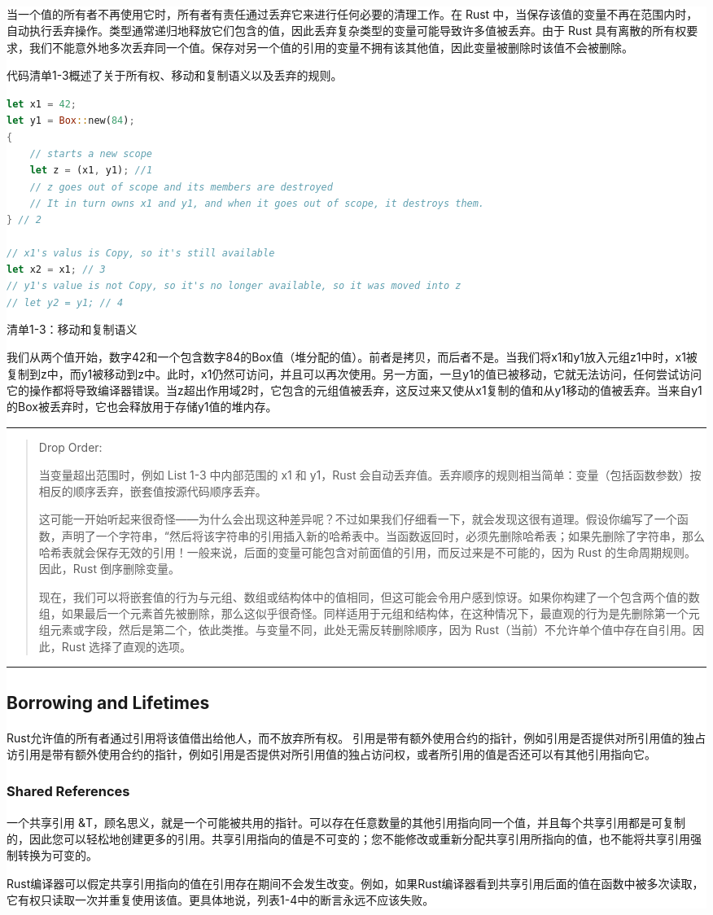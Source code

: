 当一个值的所有者不再使用它时，所有者有责任通过丢弃它来进行任何必要的清理工作。在 Rust 中，当保存该值的变量不再在范围内时，自动执行丢弃操作。类型通常递归地释放它们包含的值，因此丢弃复杂类型的变量可能导致许多值被丢弃。由于 Rust 具有离散的所有权要求，我们不能意外地多次丢弃同一个值。保存对另一个值的引用的变量不拥有该其他值，因此变量被删除时该值不会被删除。

代码清单1-3概述了关于所有权、移动和复制语义以及丢弃的规则。

```rust
let x1 = 42;
let y1 = Box::new(84);
{
    // starts a new scope
    let z = (x1, y1); //1
    // z goes out of scope and its members are destroyed
    // It in turn owns x1 and y1, and when it goes out of scope, it destroys them.
} // 2

// x1's valus is Copy, so it's still available
let x2 = x1; // 3
// y1's value is not Copy, so it's no longer available, so it was moved into z
// let y2 = y1; // 4
```

清单1-3：移动和复制语义

我们从两个值开始，数字42和一个包含数字84的Box值（堆分配的值）。前者是拷贝，而后者不是。当我们将x1和y1放入元组z1中时，x1被复制到z中，而y1被移动到z中。此时，x1仍然可访问，并且可以再次使用。另一方面，一旦y1的值已被移动，它就无法访问，任何尝试访问它的操作都将导致编译器错误。当z超出作用域2时，它包含的元组值被丢弃，这反过来又使从x1复制的值和从y1移动的值被丢弃。当来自y1的Box被丢弃时，它也会释放用于存储y1值的堆内存。

---

> Drop Order:
>
> 当变量超出范围时，例如 List 1-3 中内部范围的 x1 和 y1，Rust 会自动丢弃值。丢弃顺序的规则相当简单：变量（包括函数参数）按相反的顺序丢弃，嵌套值按源代码顺序丢弃。
>
> 这可能一开始听起来很奇怪——为什么会出现这种差异呢？不过如果我们仔细看一下，就会发现这很有道理。假设你编写了一个函数，声明了一个字符串，“然后将该字符串的引用插入新的哈希表中。当函数返回时，必须先删除哈希表；如果先删除了字符串，那么哈希表就会保存无效的引用！一般来说，后面的变量可能包含对前面值的引用，而反过来是不可能的，因为 Rust 的生命周期规则。因此，Rust 倒序删除变量。
>
> 现在，我们可以将嵌套值的行为与元组、数组或结构体中的值相同，但这可能会令用户感到惊讶。如果你构建了一个包含两个值的数组，如果最后一个元素首先被删除，那么这似乎很奇怪。同样适用于元组和结构体，在这种情况下，最直观的行为是先删除第一个元组元素或字段，然后是第二个，依此类推。与变量不同，此处无需反转删除顺序，因为 Rust（当前）不允许单个值中存在自引用。因此，Rust 选择了直观的选项。

---


## Borrowing and Lifetimes

Rust允许值的所有者通过引用将该值借出给他人，而不放弃所有权。 引用是带有额外使用合约的指针，例如引用是否提供对所引用值的独占访引用是带有额外使用合约的指针，例如引用是否提供对所引用值的独占访问权，或者所引用的值是否还可以有其他引用指向它。


### Shared References

一个共享引用 &T，顾名思义，就是一个可能被共用的指针。可以存在任意数量的其他引用指向同一个值，并且每个共享引用都是可复制的，因此您可以轻松地创建更多的引用。共享引用指向的值是不可变的；您不能修改或重新分配共享引用所指向的值，也不能将共享引用强制转换为可变的。


Rust编译器可以假定共享引用指向的值在引用存在期间不会发生改变。例如，如果Rust编译器看到共享引用后面的值在函数中被多次读取，它有权只读取一次并重复使用该值。更具体地说，列表1-4中的断言永远不应该失败。
